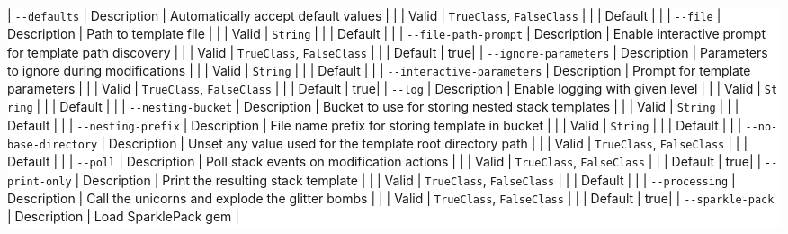 | `--defaults` | Description | Automatically accept default values |
| | Valid | `TrueClass`, `FalseClass` |
| | Default | |
| `--file` | Description | Path to template file |
| | Valid | `String` |
| | Default | |
| `--file-path-prompt` | Description | Enable interactive prompt for template path discovery |
| | Valid | `TrueClass`, `FalseClass` |
| | Default | true|
| `--ignore-parameters` | Description | Parameters to ignore during modifications |
| | Valid | `String` |
| | Default | |
| `--interactive-parameters` | Description | Prompt for template parameters |
| | Valid | `TrueClass`, `FalseClass` |
| | Default | true|
| `--log` | Description | Enable logging with given level |
| | Valid | `String` |
| | Default | |
| `--nesting-bucket` | Description | Bucket to use for storing nested stack templates |
| | Valid | `String` |
| | Default | |
| `--nesting-prefix` | Description | File name prefix for storing template in bucket |
| | Valid | `String` |
| | Default | |
| `--no-base-directory` | Description | Unset any value used for the template root directory path |
| | Valid | `TrueClass`, `FalseClass` |
| | Default | |
| `--poll` | Description | Poll stack events on modification actions |
| | Valid | `TrueClass`, `FalseClass` |
| | Default | true|
| `--print-only` | Description | Print the resulting stack template |
| | Valid | `TrueClass`, `FalseClass` |
| | Default | |
| `--processing` | Description | Call the unicorns and explode the glitter bombs |
| | Valid | `TrueClass`, `FalseClass` |
| | Default | true|
| `--sparkle-pack` | Description | Load SparklePack gem |